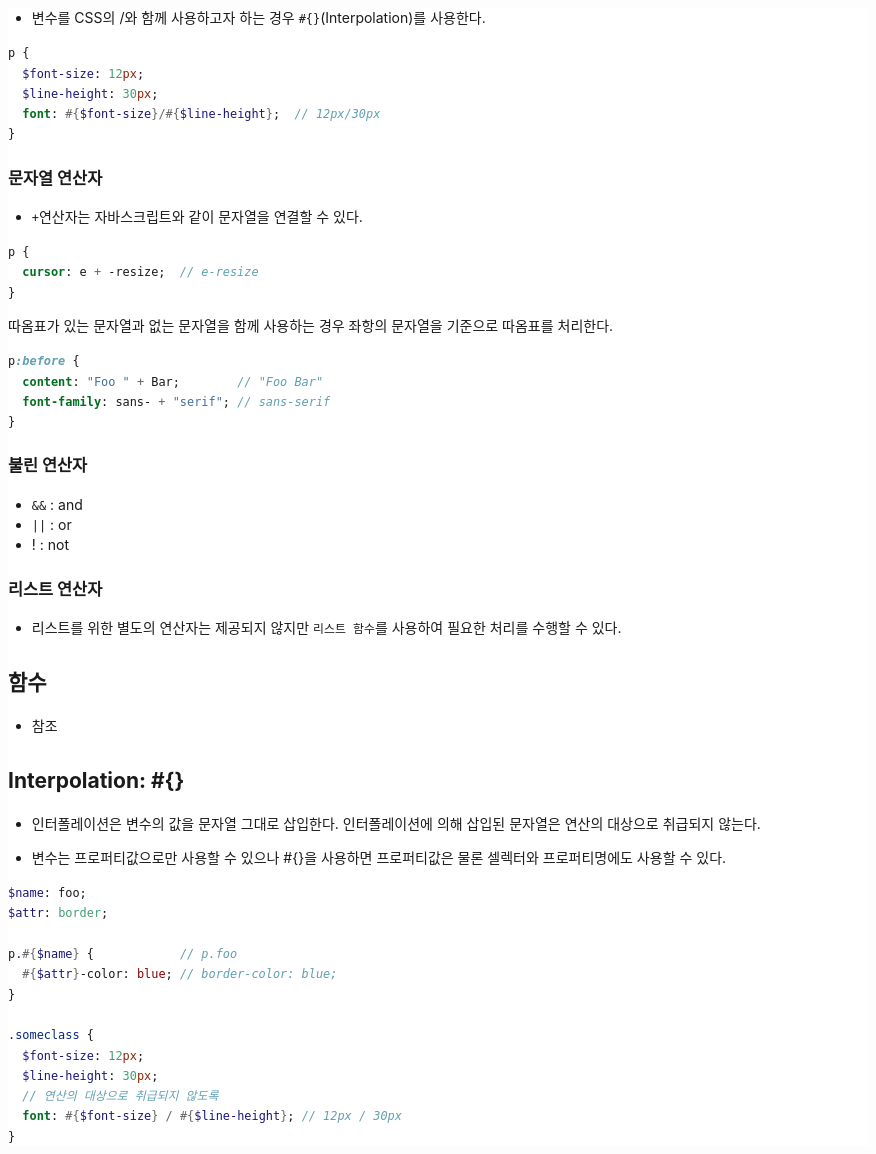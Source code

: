-   변수를 CSS의 /와 함께 사용하고자 하는 경우 `#{}`(Interpolation)를 사용한다.

```sass
p {
  $font-size: 12px;
  $line-height: 30px;
  font: #{$font-size}/#{$line-height};  // 12px/30px
}
```

### 문자열 연산자

-   `+`연산자는 자바스크립트와 같이 문자열을 연결할 수 있다.

```sass
p {
  cursor: e + -resize;  // e-resize
}
```

따옴표가 있는 문자열과 없는 문자열을 함께 사용하는 경우 좌항의 문자열을 기준으로 따옴표를 처리한다.

```sass
p:before {
  content: "Foo " + Bar;        // "Foo Bar"
  font-family: sans- + "serif"; // sans-serif
}
```

### 불린 연산자

-   `&&` : and
-   `||` : or
-   ! : not

### 리스트 연산자

-   리스트를 위한 별도의 연산자는 제공되지 않지만 `리스트 함수`를 사용하여 필요한 처리를 수행할 수 있다.

## 함수

-   참조

## Interpolation: #{}

-   인터폴레이션은 변수의 값을 문자열 그대로 삽입한다. 인터폴레이션에 의해 삽입된 문자열은 연산의 대상으로 취급되지 않는다.

-   변수는 프로퍼티값으로만 사용할 수 있으나 #{}을 사용하면 프로퍼티값은 물론 셀렉터와 프로퍼티명에도 사용할 수 있다.

```sass
$name: foo;
$attr: border;

p.#{$name} {            // p.foo
  #{$attr}-color: blue; // border-color: blue;
}

.someclass {
  $font-size: 12px;
  $line-height: 30px;
  // 연산의 대상으로 취급되지 않도록
  font: #{$font-size} / #{$line-height}; // 12px / 30px
}
```
